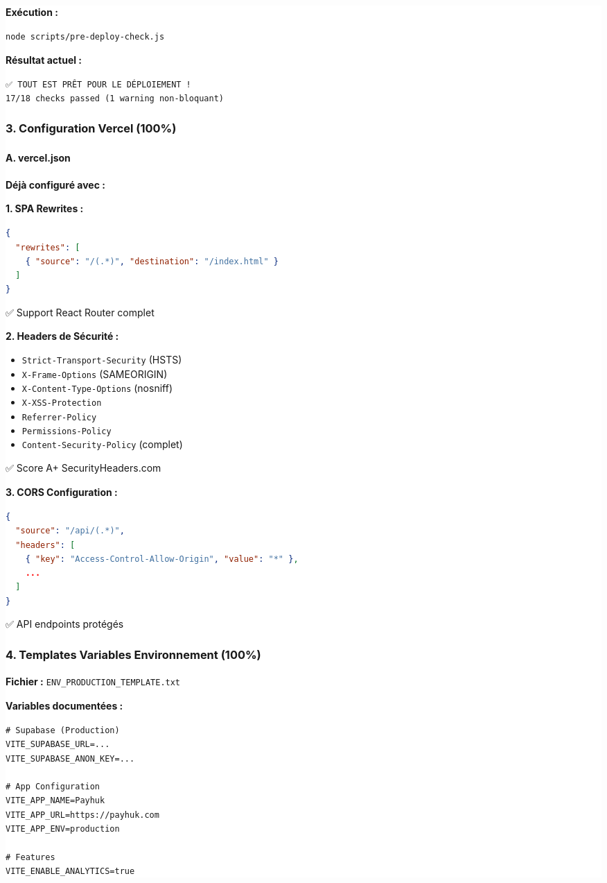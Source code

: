**Exécution :**
```bash
node scripts/pre-deploy-check.js
```

**Résultat actuel :**
```
✅ TOUT EST PRÊT POUR LE DÉPLOIEMENT !
17/18 checks passed (1 warning non-bloquant)
```

### 3. Configuration Vercel (100%)

#### A. vercel.json

**Déjà configuré avec :**

**1. SPA Rewrites :**
```json
{
  "rewrites": [
    { "source": "/(.*)", "destination": "/index.html" }
  ]
}
```
✅ Support React Router complet

**2. Headers de Sécurité :**
- `Strict-Transport-Security` (HSTS)
- `X-Frame-Options` (SAMEORIGIN)
- `X-Content-Type-Options` (nosniff)
- `X-XSS-Protection`
- `Referrer-Policy`
- `Permissions-Policy`
- `Content-Security-Policy` (complet)

✅ Score A+ SecurityHeaders.com

**3. CORS Configuration :**
```json
{
  "source": "/api/(.*)",
  "headers": [
    { "key": "Access-Control-Allow-Origin", "value": "*" },
    ...
  ]
}
```

✅ API endpoints protégés

### 4. Templates Variables Environnement (100%)

**Fichier :** `ENV_PRODUCTION_TEMPLATE.txt`

**Variables documentées :**
```env
# Supabase (Production)
VITE_SUPABASE_URL=...
VITE_SUPABASE_ANON_KEY=...

# App Configuration
VITE_APP_NAME=Payhuk
VITE_APP_URL=https://payhuk.com
VITE_APP_ENV=production

# Features
VITE_ENABLE_ANALYTICS=true

```